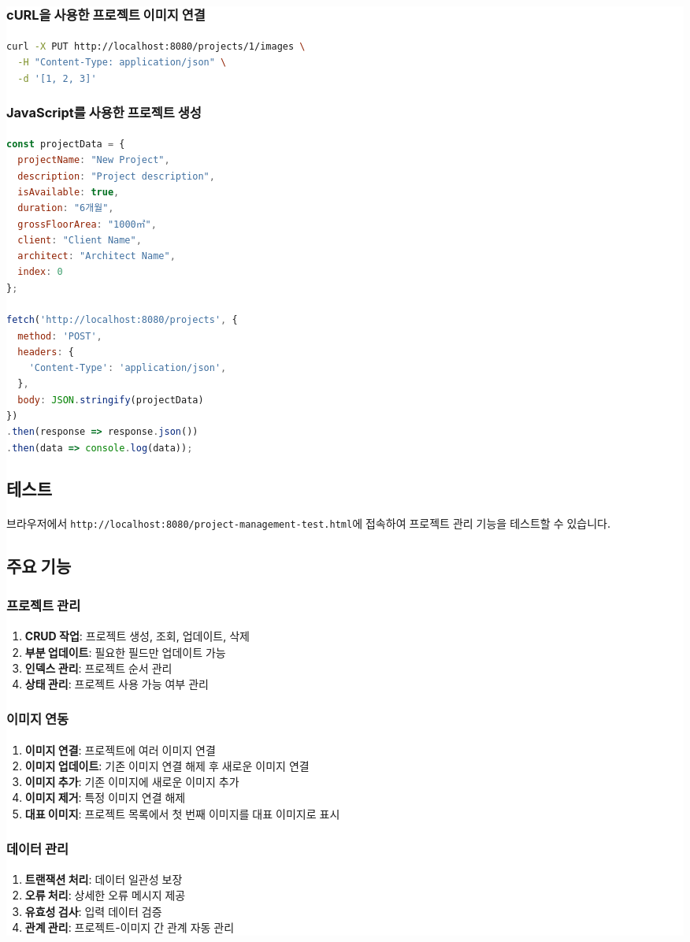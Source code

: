 ### cURL을 사용한 프로젝트 이미지 연결
```bash
curl -X PUT http://localhost:8080/projects/1/images \
  -H "Content-Type: application/json" \
  -d '[1, 2, 3]'
```

### JavaScript를 사용한 프로젝트 생성
```javascript
const projectData = {
  projectName: "New Project",
  description: "Project description",
  isAvailable: true,
  duration: "6개월",
  grossFloorArea: "1000㎡",
  client: "Client Name",
  architect: "Architect Name",
  index: 0
};

fetch('http://localhost:8080/projects', {
  method: 'POST',
  headers: {
    'Content-Type': 'application/json',
  },
  body: JSON.stringify(projectData)
})
.then(response => response.json())
.then(data => console.log(data));
```

## 테스트
브라우저에서 `http://localhost:8080/project-management-test.html`에 접속하여 프로젝트 관리 기능을 테스트할 수 있습니다.

## 주요 기능

### 프로젝트 관리
1. **CRUD 작업**: 프로젝트 생성, 조회, 업데이트, 삭제
2. **부분 업데이트**: 필요한 필드만 업데이트 가능
3. **인덱스 관리**: 프로젝트 순서 관리
4. **상태 관리**: 프로젝트 사용 가능 여부 관리

### 이미지 연동
1. **이미지 연결**: 프로젝트에 여러 이미지 연결
2. **이미지 업데이트**: 기존 이미지 연결 해제 후 새로운 이미지 연결
3. **이미지 추가**: 기존 이미지에 새로운 이미지 추가
4. **이미지 제거**: 특정 이미지 연결 해제
5. **대표 이미지**: 프로젝트 목록에서 첫 번째 이미지를 대표 이미지로 표시

### 데이터 관리
1. **트랜잭션 처리**: 데이터 일관성 보장
2. **오류 처리**: 상세한 오류 메시지 제공
3. **유효성 검사**: 입력 데이터 검증
4. **관계 관리**: 프로젝트-이미지 간 관계 자동 관리

